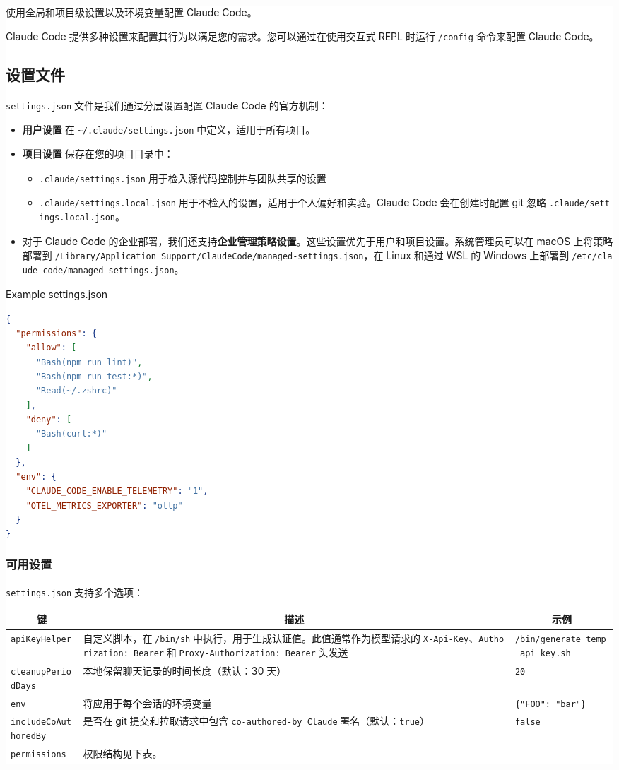 使用全局和项目级设置以及环境变量配置 Claude Code。

Claude Code 提供多种设置来配置其行为以满足您的需求。您可以通过在使用交互式 REPL 时运行 `/config` 命令来配置 Claude Code。

## 设置文件

`settings.json` 文件是我们通过分层设置配置 Claude Code 的官方机制：

*   **用户设置** 在 `~/.claude/settings.json` 中定义，适用于所有项目。
    
*   **项目设置** 保存在您的项目目录中：
    
    *   `.claude/settings.json` 用于检入源代码控制并与团队共享的设置
        
    *   `.claude/settings.local.json` 用于不检入的设置，适用于个人偏好和实验。Claude Code 会在创建时配置 git 忽略 `.claude/settings.local.json`。
    
*   对于 Claude Code 的企业部署，我们还支持**企业管理策略设置**。这些设置优先于用户和项目设置。系统管理员可以在 macOS 上将策略部署到 `/Library/Application Support/ClaudeCode/managed-settings.json`，在 Linux 和通过 WSL 的 Windows 上部署到 `/etc/claude-code/managed-settings.json`。
    

Example settings.json

```json
{
  "permissions": {
    "allow": [
      "Bash(npm run lint)",
      "Bash(npm run test:*)",
      "Read(~/.zshrc)"
    ],
    "deny": [
      "Bash(curl:*)"
    ]
  },
  "env": {
    "CLAUDE_CODE_ENABLE_TELEMETRY": "1",
    "OTEL_METRICS_EXPORTER": "otlp"
  }
}

```

### 可用设置

`settings.json` 支持多个选项：

| **键** | **描述** | **示例** |
| --- | --- | --- |
| `apiKeyHelper` | 自定义脚本，在 `/bin/sh` 中执行，用于生成认证值。此值通常作为模型请求的 `X-Api-Key`、`Authorization: Bearer` 和 `Proxy-Authorization: Bearer` 头发送 | `/bin/generate_temp_api_key.sh` |
| `cleanupPeriodDays` | 本地保留聊天记录的时间长度（默认：30 天） | `20` |
| `env` | 将应用于每个会话的环境变量 | `{"FOO": "bar"}` |
| `includeCoAuthoredBy` | 是否在 git 提交和拉取请求中包含 `co-authored-by Claude` 署名（默认：`true`） | `false` |
| `permissions` | 权限结构见下表。 |  |
